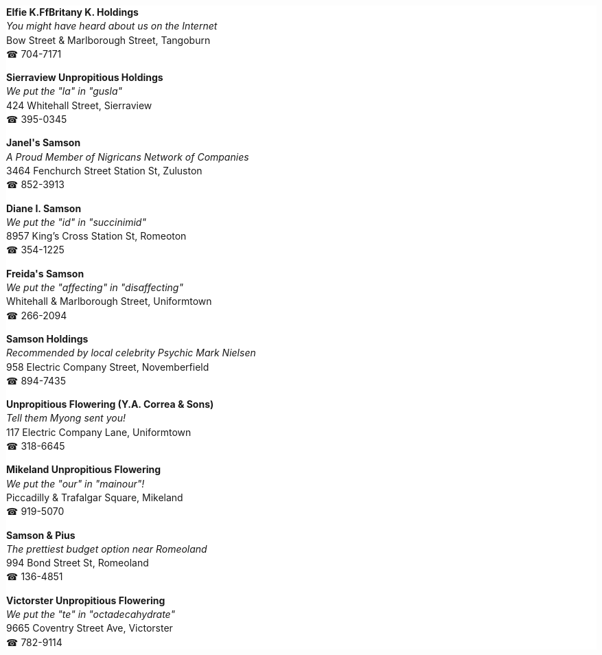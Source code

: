 **Elfie K.FfBritany K. Holdings**  
_You might have heard about us on the Internet_  
Bow Street & Marlborough Street, Tangoburn  
☎ 704-7171

**Sierraview Unpropitious Holdings**  
_We put the "la" in "gusla"_  
424 Whitehall Street, Sierraview  
☎ 395-0345

**Janel's Samson**  
_A Proud Member of Nigricans Network of Companies_  
3464 Fenchurch Street Station St, Zuluston  
☎ 852-3913

**Diane I. Samson**  
_We put the "id" in "succinimid"_  
8957 King’s Cross Station St, Romeoton  
☎ 354-1225

**Freida's Samson**  
_We put the "affecting" in "disaffecting"_  
Whitehall & Marlborough Street, Uniformtown  
☎ 266-2094

**Samson Holdings**  
_Recommended by local celebrity Psychic Mark Nielsen_  
958 Electric Company Street, Novemberfield  
☎ 894-7435

**Unpropitious Flowering (Y.A. Correa & Sons)**  
_Tell them Myong sent you!_  
117 Electric Company Lane, Uniformtown  
☎ 318-6645

**Mikeland Unpropitious Flowering**  
_We put the "our" in "mainour"!_  
Piccadilly & Trafalgar Square, Mikeland  
☎ 919-5070

**Samson & Pius**  
_The prettiest budget option near Romeoland_  
994 Bond Street St, Romeoland  
☎ 136-4851

**Victorster Unpropitious Flowering**  
_We put the "te" in "octadecahydrate"_  
9665 Coventry Street Ave, Victorster  
☎ 782-9114

